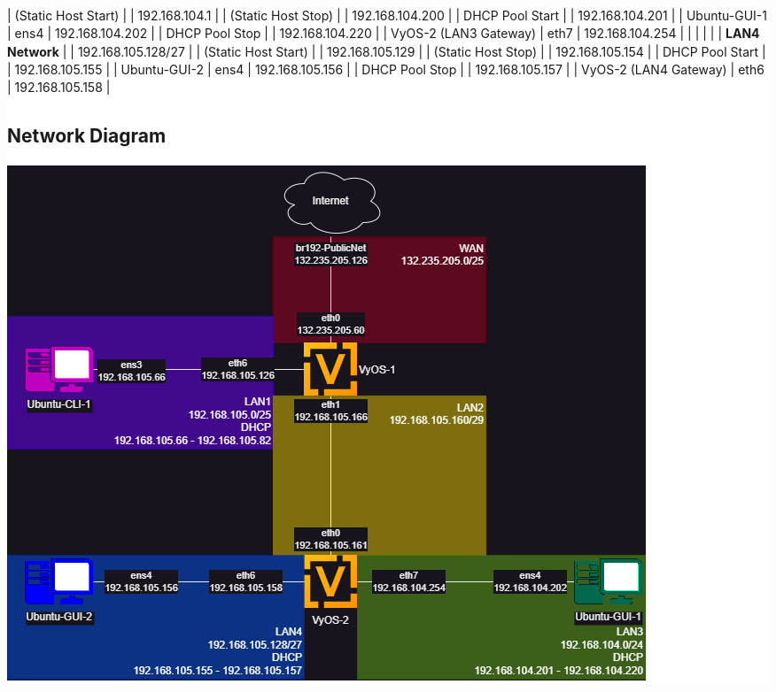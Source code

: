 | (Static Host Start)   |           | 192.168.104.1      |
| (Static Host Stop)    |           | 192.168.104.200    |
| DHCP Pool Start       |           | 192.168.104.201    |
| Ubuntu-GUI-1          | ens4      | 192.168.104.202    |
| DHCP Pool Stop        |           | 192.168.104.220    |
| VyOS-2 (LAN3 Gateway) | eth7      | 192.168.104.254    |
|                       |           |                    |
| **LAN4 Network**      |           | 192.168.105.128/27 |
| (Static Host Start)   |           | 192.168.105.129    |
| (Static Host Stop)    |           | 192.168.105.154    |
| DHCP Pool Start       |           | 192.168.105.155    |
| Ubuntu-GUI-2          | ens4      | 192.168.105.156    |
| DHCP Pool Stop        |           | 192.168.105.157    |
| VyOS-2 (LAN4 Gateway) | eth6      | 192.168.105.158    |

## Network Diagram

![Diagram](/Data%20Networking%20(ITS%202300)/Lab%2010/Lab%2010%20-%20Pre-Lab%20Diagram.drawio.png)
